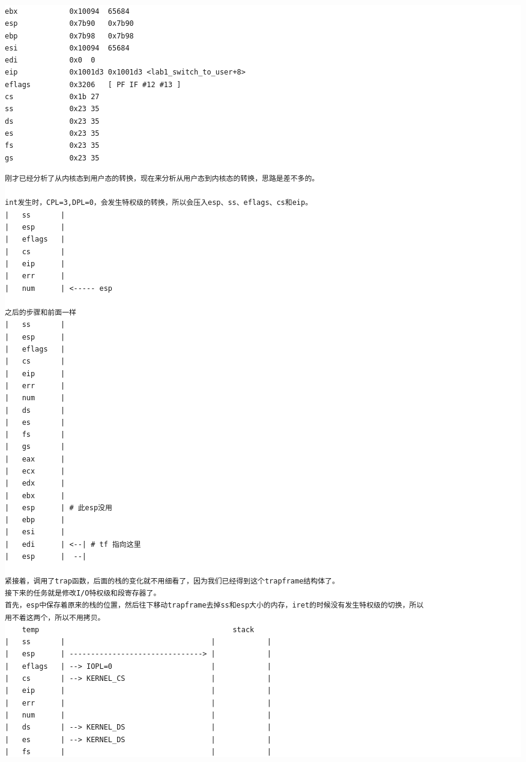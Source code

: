 ```
ebx            0x10094	65684
esp            0x7b90	0x7b90
ebp            0x7b98	0x7b98
esi            0x10094	65684
edi            0x0	0
eip            0x1001d3	0x1001d3 <lab1_switch_to_user+8>
eflags         0x3206	[ PF IF #12 #13 ]
cs             0x1b	27
ss             0x23	35
ds             0x23	35
es             0x23	35
fs             0x23	35
gs             0x23	35
```

```
刚才已经分析了从内核态到用户态的转换，现在来分析从用户态到内核态的转换，思路是差不多的。

int发生时，CPL=3,DPL=0，会发生特权级的转换，所以会压入esp、ss、eflags、cs和eip。
|   ss       |
|   esp      |
|   eflags   |
|   cs       |
|   eip      |
|   err      |
|   num      | <----- esp

之后的步骤和前面一样
|   ss       |
|   esp      |
|   eflags   |
|   cs       |
|   eip      |
|   err      |
|   num      | 
|   ds       |
|   es       |
|   fs       |
|   gs       |
|   eax      |
|   ecx      |
|   edx      |
|   ebx      |
|   esp      | # 此esp没用
|   ebp      |
|   esi      |
|   edi      | <--| # tf 指向这里
|   esp      |  --|

紧接着，调用了trap函数，后面的栈的变化就不用细看了，因为我们已经得到这个trapframe结构体了。
接下来的任务就是修改I/O特权级和段寄存器了。
首先，esp中保存着原来的栈的位置，然后往下移动trapframe去掉ss和esp大小的内存，iret的时候没有发生特权级的切换，所以
用不着这两个，所以不用拷贝。
    temp                                             stack
|   ss       |                                  |            |
|   esp      | -------------------------------> |            |                                  
|   eflags   | --> IOPL=0                       |            | 
|   cs       | --> KERNEL_CS                    |            | 
|   eip      |                                  |            |
|   err      |                                  |            |
|   num      |                                  |            |
|   ds       | --> KERNEL_DS                    |            | 
|   es       | --> KERNEL_DS                    |            | 
|   fs       |                                  |            |
```
